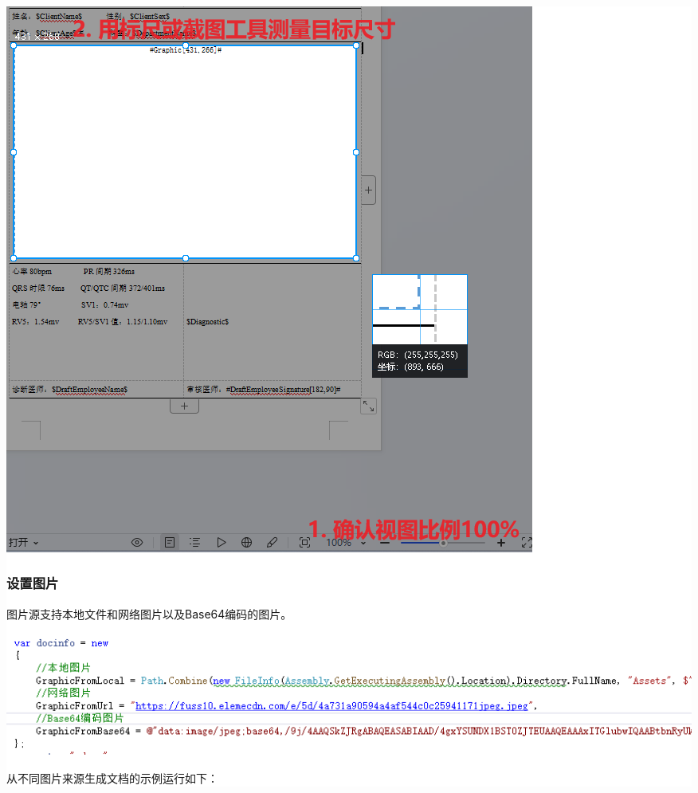 ![DocTemplateTool.Word](./Assets/p5.png)


### 设置图片

图片源支持本地文件和网络图片以及Base64编码的图片。

![Alt text](./Assets/image.png)

从不同图片来源生成文档的示例运行如下：
